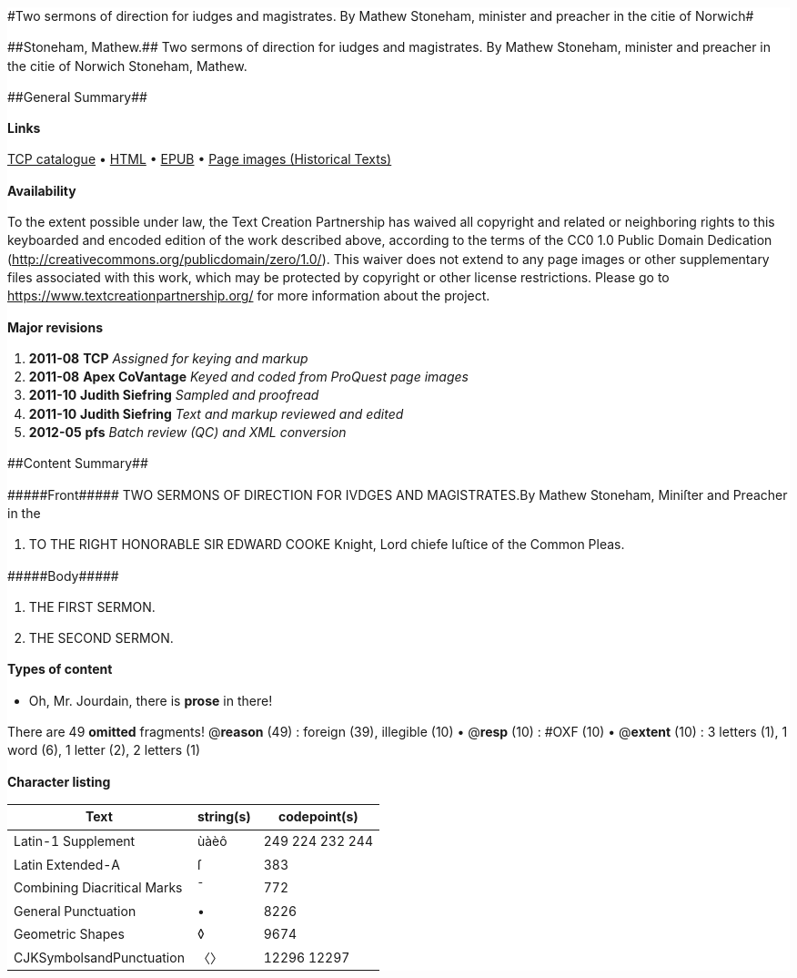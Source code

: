 #Two sermons of direction for iudges and magistrates. By Mathew Stoneham, minister and preacher in the citie of Norwich#

##Stoneham, Mathew.##
Two sermons of direction for iudges and magistrates. By Mathew Stoneham, minister and preacher in the citie of Norwich
Stoneham, Mathew.

##General Summary##

**Links**

[TCP catalogue](http://www.ota.ox.ac.uk/tcp/)  • 
[HTML](http://tei.it.ox.ac.uk/tcp/Texts-HTML/free/A13/A13000.html)  • 
[EPUB](http://tei.it.ox.ac.uk/tcp/Texts-EPUB/free/A13/A13000.epub) • 
[Page images (Historical Texts)](https://historicaltexts.jisc.ac.uk/eebo-99839218e)

**Availability**

To the extent possible under law, the Text Creation Partnership has waived all copyright and related or neighboring rights to this keyboarded and encoded edition of the work described above, according to the terms of the CC0 1.0 Public Domain Dedication (http://creativecommons.org/publicdomain/zero/1.0/). This waiver does not extend to any page images or other supplementary files associated with this work, which may be protected by copyright or other license restrictions. Please go to https://www.textcreationpartnership.org/ for more information about the project.

**Major revisions**

1. __2011-08__ __TCP__ *Assigned for keying and markup*
1. __2011-08__ __Apex CoVantage__ *Keyed and coded from ProQuest page images*
1. __2011-10__ __Judith Siefring__ *Sampled and proofread*
1. __2011-10__ __Judith Siefring__ *Text and markup reviewed and edited*
1. __2012-05__ __pfs__ *Batch review (QC) and XML conversion*

##Content Summary##

#####Front#####
TWO SERMONS OF DIRECTION FOR IVDGES AND MAGISTRATES.By Mathew Stoneham, Miniſter and Preacher in the
1. TO THE RIGHT HONORABLE SIR EDWARD COOKE Knight, Lord chiefe Iuſtice of the Common Pleas.

#####Body#####

1. THE FIRST SERMON.

1. THE SECOND SERMON.

**Types of content**

  * Oh, Mr. Jourdain, there is **prose** in there!

There are 49 **omitted** fragments! 
 @__reason__ (49) : foreign (39), illegible (10)  •  @__resp__ (10) : #OXF (10)  •  @__extent__ (10) : 3 letters (1), 1 word (6), 1 letter (2), 2 letters (1)

**Character listing**


|Text|string(s)|codepoint(s)|
|---|---|---|
|Latin-1 Supplement|ùàèô|249 224 232 244|
|Latin Extended-A|ſ|383|
|Combining             Diacritical Marks|̄|772|
|General Punctuation|•|8226|
|Geometric Shapes|◊|9674|
|CJKSymbolsandPunctuation|〈〉|12296 12297|
